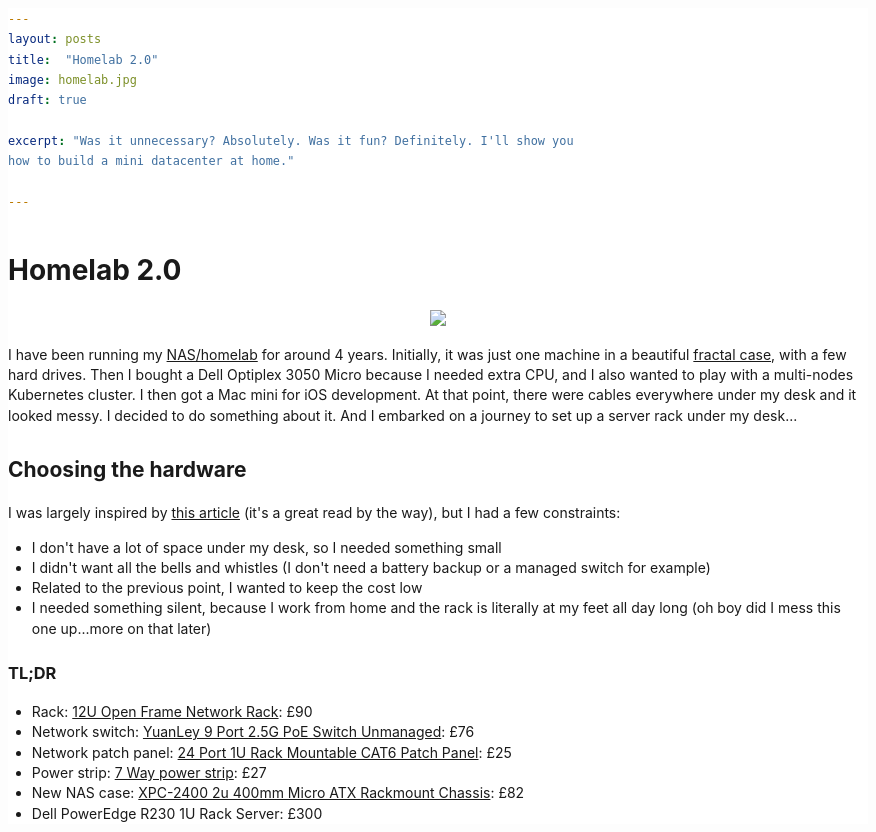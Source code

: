 ```yaml
---
layout: posts
title:  "Homelab 2.0"
image: homelab.jpg
draft: true

excerpt: "Was it unnecessary? Absolutely. Was it fun? Definitely. I'll show you
how to build a mini datacenter at home."

---
```


# Homelab 2.0

<p align="center">
  <img width="700" src="{{ site.baseurl }}/images/homelab.jpg">
</p>

I have been running my
[NAS/homelab](https://jpfrancoia.github.io/2021/01/17/home-server.html) for
around 4 years. Initially, it was just one machine in a beautiful [fractal
case](https://www.fractal-design.com/products/cases/node/node-804/black/),
with a few hard drives. Then I bought a Dell Optiplex 3050 Micro because
I needed extra CPU, and I also wanted to play with a multi-nodes Kubernetes
cluster. I then got a Mac mini for iOS development. At that point, there were
cables everywhere under my desk and it looked messy. I decided to do something
about it. And I embarked on a journey to set up a server rack under my desk...


## Choosing the hardware

I was largely inspired by [this
article](https://mtlynch.io/building-first-homelab-rack/) (it's a great read by the way), but I had a few constraints:
- I don't have a lot of space under my desk, so I needed something small
- I didn't want all the bells and whistles (I don't need a battery backup or a
  managed switch for example)
- Related to the previous point, I wanted to keep the cost low
- I needed something silent, because I work from home and the rack is
literally at my feet all day long (oh boy did I mess this one up...more
on that later)

### TL;DR

- Rack: [12U Open Frame Network Rack](https://www.amazon.co.uk/dp/B0DBFCMDXQ?ref_=ppx_hzsearch_conn_dt_b_fed_asin_title_2&th=1): £90
- Network switch: [YuanLey 9 Port 2.5G PoE Switch
Unmanaged](https://www.amazon.co.uk/dp/B0C653X7M6?ref_=ppx_hzsearch_conn_dt_b_fed_asin_title_1&th=1): £76
- Network patch panel: [ 24 Port 1U Rack Mountable CAT6 Patch Panel](https://www.amazon.co.uk/dp/B07R7N87XR?ref_=ppx_hzsearch_conn_dt_b_fed_asin_title_1): £25
- Power strip: [7 Way power strip](https://www.amazon.co.uk/dp/B08NXD85CK?ref_=ppx_hzsearch_conn_dt_b_fed_asin_title_1): £27
- New NAS case: [XPC-2400 2u 400mm Micro ATX Rackmount
Chassis](https://www.xcase.co.uk/products/xpc-2400-2u-400mm-micro-atx-rackmount-chassis): £82
- Dell PowerEdge R230 1U Rack Server: £300
